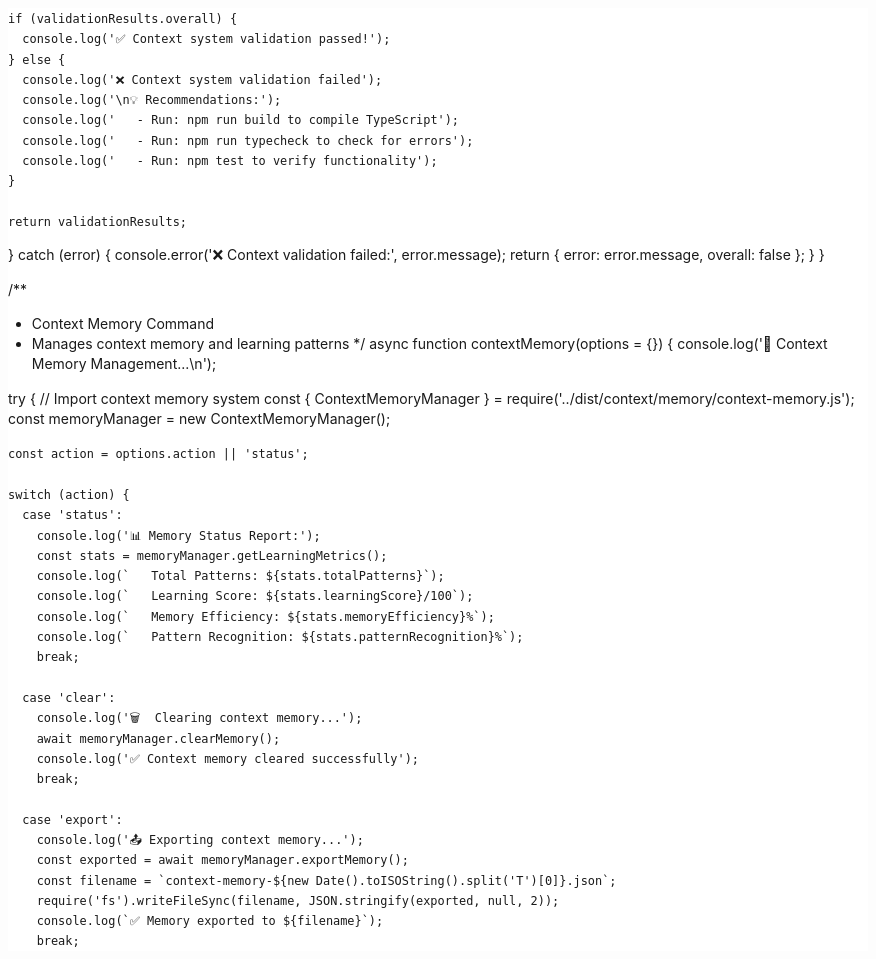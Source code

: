     if (validationResults.overall) {
      console.log('✅ Context system validation passed!');
    } else {
      console.log('❌ Context system validation failed');
      console.log('\n💡 Recommendations:');
      console.log('   - Run: npm run build to compile TypeScript');
      console.log('   - Run: npm run typecheck to check for errors');
      console.log('   - Run: npm test to verify functionality');
    }
    
    return validationResults;
    
  } catch (error) {
    console.error('❌ Context validation failed:', error.message);
    return { error: error.message, overall: false };
  }
}

/**
 * Context Memory Command
 * Manages context memory and learning patterns
 */
async function contextMemory(options = {}) {
  console.log('🧠 Context Memory Management...\n');
  
  try {
    // Import context memory system
    const { ContextMemoryManager } = require('../dist/context/memory/context-memory.js');
    const memoryManager = new ContextMemoryManager();
    
    const action = options.action || 'status';
    
    switch (action) {
      case 'status':
        console.log('📊 Memory Status Report:');
        const stats = memoryManager.getLearningMetrics();
        console.log(`   Total Patterns: ${stats.totalPatterns}`);
        console.log(`   Learning Score: ${stats.learningScore}/100`);
        console.log(`   Memory Efficiency: ${stats.memoryEfficiency}%`);
        console.log(`   Pattern Recognition: ${stats.patternRecognition}%`);
        break;
        
      case 'clear':
        console.log('🗑️  Clearing context memory...');
        await memoryManager.clearMemory();
        console.log('✅ Context memory cleared successfully');
        break;
        
      case 'export':
        console.log('📤 Exporting context memory...');
        const exported = await memoryManager.exportMemory();
        const filename = `context-memory-${new Date().toISOString().split('T')[0]}.json`;
        require('fs').writeFileSync(filename, JSON.stringify(exported, null, 2));
        console.log(`✅ Memory exported to ${filename}`);
        break;
        